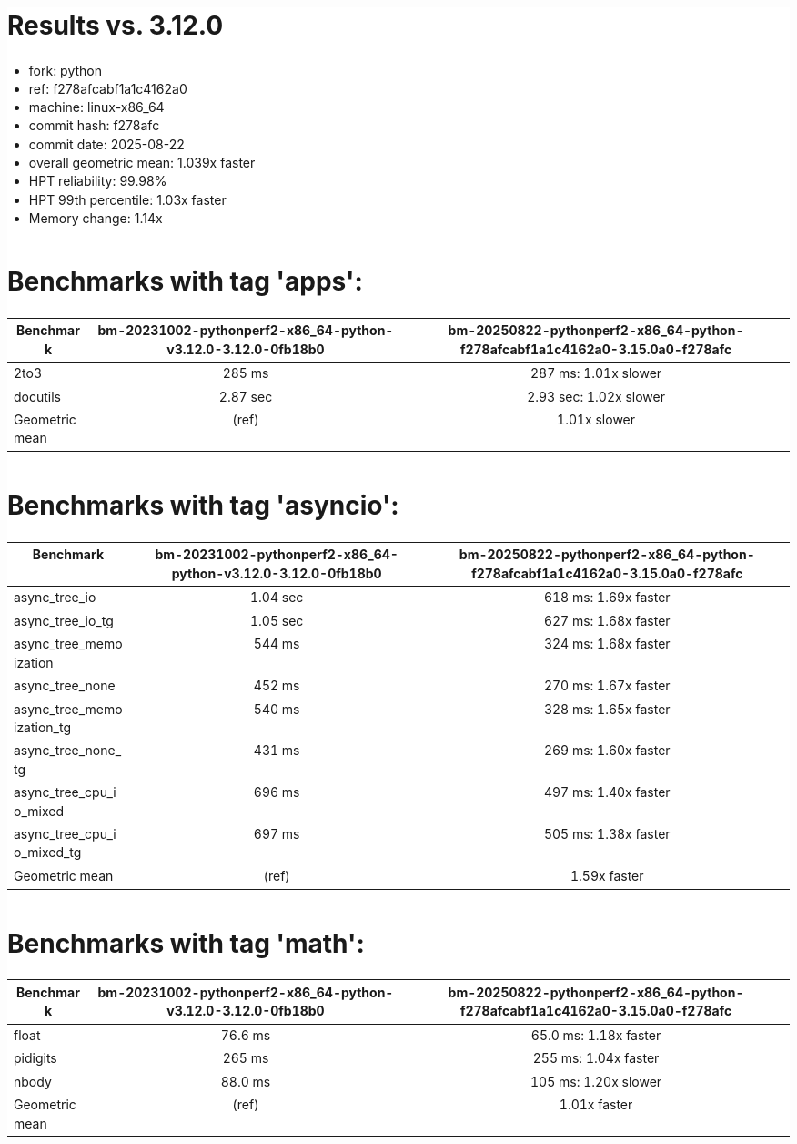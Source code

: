 # Results vs. 3.12.0

- fork: python
- ref: f278afcabf1a1c4162a0
- machine: linux-x86_64
- commit hash: f278afc
- commit date: 2025-08-22
- overall geometric mean: 1.039x faster
- HPT reliability: 99.98%
- HPT 99th percentile: 1.03x faster
- Memory change: 1.14x

Benchmarks with tag 'apps':
===========================

| Benchmark      | bm-20231002-pythonperf2-x86_64-python-v3.12.0-3.12.0-0fb18b0 | bm-20250822-pythonperf2-x86_64-python-f278afcabf1a1c4162a0-3.15.0a0-f278afc |
|----------------|:------------------------------------------------------------:|:---------------------------------------------------------------------------:|
| 2to3           | 285 ms                                                       | 287 ms: 1.01x slower                                                        |
| docutils       | 2.87 sec                                                     | 2.93 sec: 1.02x slower                                                      |
| Geometric mean | (ref)                                                        | 1.01x slower                                                                |

Benchmarks with tag 'asyncio':
==============================

| Benchmark                  | bm-20231002-pythonperf2-x86_64-python-v3.12.0-3.12.0-0fb18b0 | bm-20250822-pythonperf2-x86_64-python-f278afcabf1a1c4162a0-3.15.0a0-f278afc |
|----------------------------|:------------------------------------------------------------:|:---------------------------------------------------------------------------:|
| async_tree_io              | 1.04 sec                                                     | 618 ms: 1.69x faster                                                        |
| async_tree_io_tg           | 1.05 sec                                                     | 627 ms: 1.68x faster                                                        |
| async_tree_memoization     | 544 ms                                                       | 324 ms: 1.68x faster                                                        |
| async_tree_none            | 452 ms                                                       | 270 ms: 1.67x faster                                                        |
| async_tree_memoization_tg  | 540 ms                                                       | 328 ms: 1.65x faster                                                        |
| async_tree_none_tg         | 431 ms                                                       | 269 ms: 1.60x faster                                                        |
| async_tree_cpu_io_mixed    | 696 ms                                                       | 497 ms: 1.40x faster                                                        |
| async_tree_cpu_io_mixed_tg | 697 ms                                                       | 505 ms: 1.38x faster                                                        |
| Geometric mean             | (ref)                                                        | 1.59x faster                                                                |

Benchmarks with tag 'math':
===========================

| Benchmark      | bm-20231002-pythonperf2-x86_64-python-v3.12.0-3.12.0-0fb18b0 | bm-20250822-pythonperf2-x86_64-python-f278afcabf1a1c4162a0-3.15.0a0-f278afc |
|----------------|:------------------------------------------------------------:|:---------------------------------------------------------------------------:|
| float          | 76.6 ms                                                      | 65.0 ms: 1.18x faster                                                       |
| pidigits       | 265 ms                                                       | 255 ms: 1.04x faster                                                        |
| nbody          | 88.0 ms                                                      | 105 ms: 1.20x slower                                                        |
| Geometric mean | (ref)                                                        | 1.01x faster                                                                |
